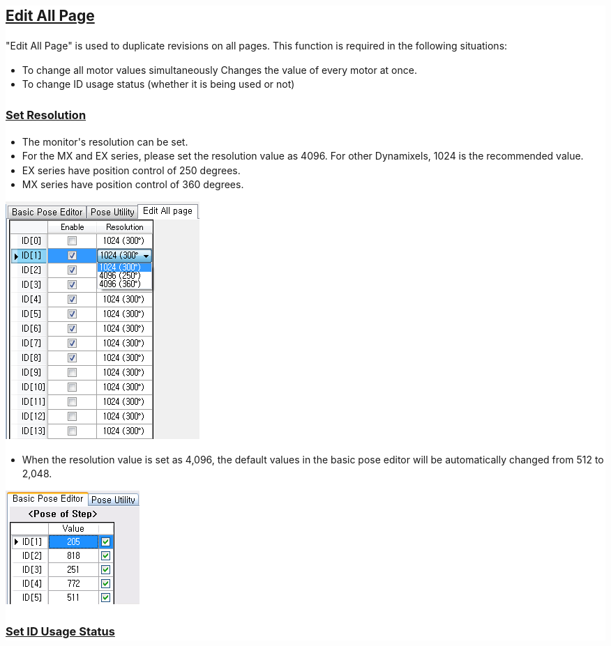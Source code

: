 ## <a name="edit-all-page"></a>[Edit All Page](#edit-all-page)

"Edit All Page" is used to duplicate revisions on all pages. This function is required in the following situations:
- To change all motor values simultaneously Changes the value of every motor at once.
- To change ID usage status (whether it is being used or not)
 
### [Set Resolution](#set-resolution)

- The monitor's resolution can be set.
- For the MX and EX series, please set the resolution value as 4096.  For other Dynamixels, 1024 is the recommended value.
- EX series have position control of 250 degrees.
- MX series have position control of 360 degrees.

![](/assets/images/sw/rplus1/motion/roboplus_motion_092.png)
 
- When the resolution value is set as 4,096, the default values in the basic pose editor will be automatically changed from 512 to 2,048.

![](/assets/images/sw/rplus1/motion/roboplus_motion_093.png)
 
### <a name="set-id-usage-status"></a>[Set ID Usage Status](#set-id-usage-status)
